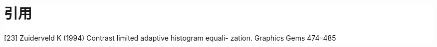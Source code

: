 













# 引用



[23] Zuiderveld K (1994) Contrast limited adaptive histogram equali-
zation. Graphics Gems 474–485

















